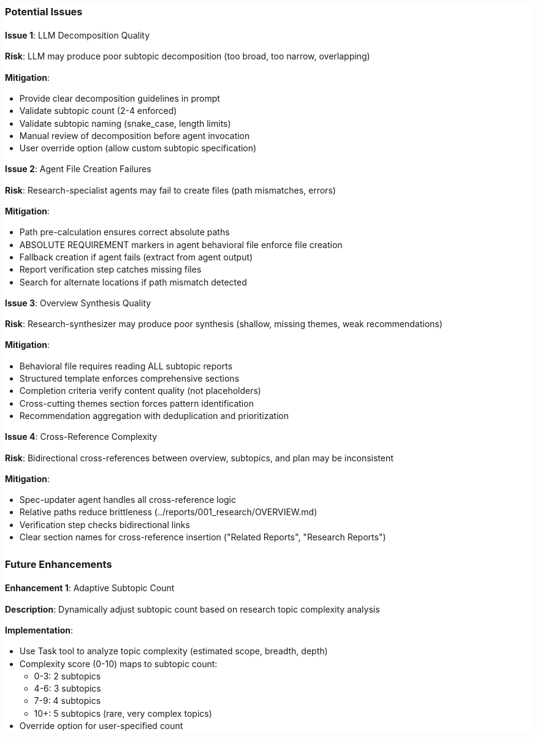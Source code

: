 ### Potential Issues

**Issue 1**: LLM Decomposition Quality

**Risk**: LLM may produce poor subtopic decomposition (too broad, too narrow, overlapping)

**Mitigation**:
- Provide clear decomposition guidelines in prompt
- Validate subtopic count (2-4 enforced)
- Validate subtopic naming (snake_case, length limits)
- Manual review of decomposition before agent invocation
- User override option (allow custom subtopic specification)

**Issue 2**: Agent File Creation Failures

**Risk**: Research-specialist agents may fail to create files (path mismatches, errors)

**Mitigation**:
- Path pre-calculation ensures correct absolute paths
- ABSOLUTE REQUIREMENT markers in agent behavioral file enforce file creation
- Fallback creation if agent fails (extract from agent output)
- Report verification step catches missing files
- Search for alternate locations if path mismatch detected

**Issue 3**: Overview Synthesis Quality

**Risk**: Research-synthesizer may produce poor synthesis (shallow, missing themes, weak recommendations)

**Mitigation**:
- Behavioral file requires reading ALL subtopic reports
- Structured template enforces comprehensive sections
- Completion criteria verify content quality (not placeholders)
- Cross-cutting themes section forces pattern identification
- Recommendation aggregation with deduplication and prioritization

**Issue 4**: Cross-Reference Complexity

**Risk**: Bidirectional cross-references between overview, subtopics, and plan may be inconsistent

**Mitigation**:
- Spec-updater agent handles all cross-reference logic
- Relative paths reduce brittleness (../reports/001_research/OVERVIEW.md)
- Verification step checks bidirectional links
- Clear section names for cross-reference insertion ("Related Reports", "Research Reports")

### Future Enhancements

**Enhancement 1**: Adaptive Subtopic Count

**Description**: Dynamically adjust subtopic count based on research topic complexity analysis

**Implementation**:
- Use Task tool to analyze topic complexity (estimated scope, breadth, depth)
- Complexity score (0-10) maps to subtopic count:
  - 0-3: 2 subtopics
  - 4-6: 3 subtopics
  - 7-9: 4 subtopics
  - 10+: 5 subtopics (rare, very complex topics)
- Override option for user-specified count
